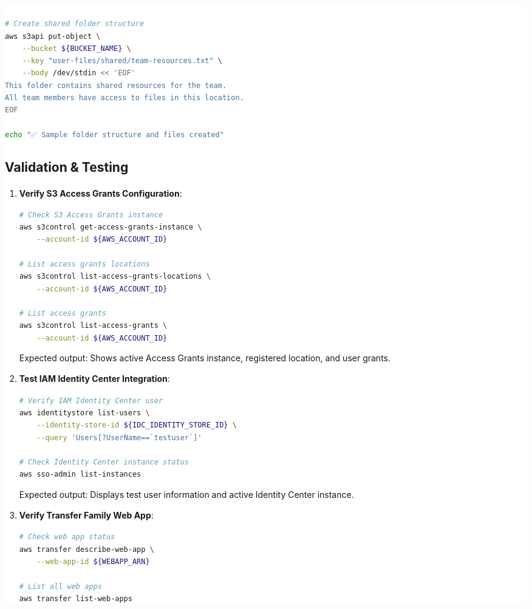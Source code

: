   ```bash
   
   # Create shared folder structure
   aws s3api put-object \
       --bucket ${BUCKET_NAME} \
       --key "user-files/shared/team-resources.txt" \
       --body /dev/stdin << 'EOF'
This folder contains shared resources for the team.
All team members have access to files in this location.
EOF
   
   echo "✅ Sample folder structure and files created"
   ```

## Validation & Testing

1. **Verify S3 Access Grants Configuration**:

   ```bash
   # Check S3 Access Grants instance
   aws s3control get-access-grants-instance \
       --account-id ${AWS_ACCOUNT_ID}
   
   # List access grants locations
   aws s3control list-access-grants-locations \
       --account-id ${AWS_ACCOUNT_ID}
   
   # List access grants
   aws s3control list-access-grants \
       --account-id ${AWS_ACCOUNT_ID}
   ```

   Expected output: Shows active Access Grants instance, registered location, and user grants.

2. **Test IAM Identity Center Integration**:

   ```bash
   # Verify IAM Identity Center user
   aws identitystore list-users \
       --identity-store-id ${IDC_IDENTITY_STORE_ID} \
       --query 'Users[?UserName==`testuser`]'
   
   # Check Identity Center instance status
   aws sso-admin list-instances
   ```

   Expected output: Displays test user information and active Identity Center instance.

3. **Verify Transfer Family Web App**:

   ```bash
   # Check web app status
   aws transfer describe-web-app \
       --web-app-id ${WEBAPP_ARN}
   
   # List all web apps
   aws transfer list-web-apps
   ```
